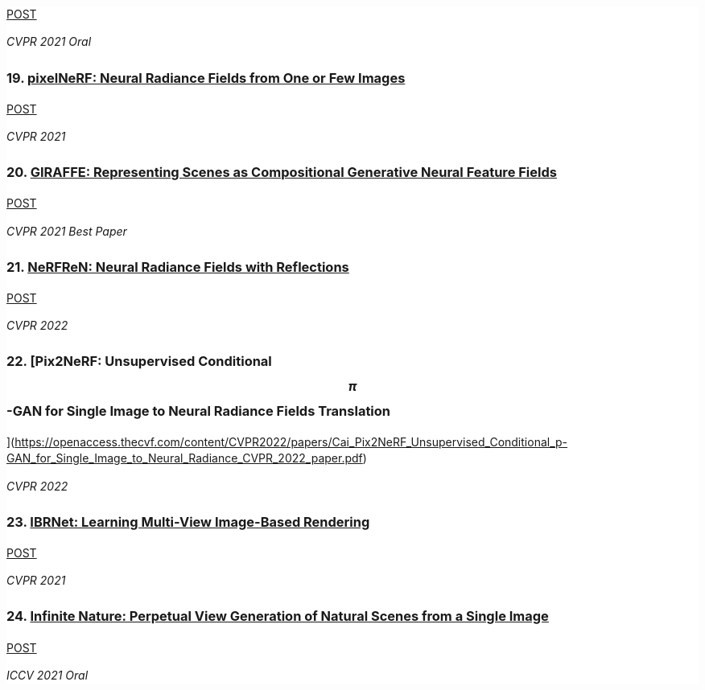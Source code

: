 [POST](https://nex-mpi.github.io/)

*CVPR 2021 Oral*


### 19. [pixelNeRF: Neural Radiance Fields from One or Few Images](https://arxiv.org/pdf/2012.02190.pdf)

[POST](https://alexyu.net/pixelnerf/)

*CVPR 2021*


### 20. [GIRAFFE: Representing Scenes as Compositional Generative Neural Feature Fields](http://www.cvlibs.net/publications/Niemeyer2021CVPR.pdf)

[POST](https://m-niemeyer.github.io/project-pages/giraffe/index.html)

*CVPR 2021 Best Paper*


### 21. [NeRFReN: Neural Radiance Fields with Reflections](https://openaccess.thecvf.com/content/CVPR2022/html/Guo_NeRFReN_Neural_Radiance_Fields_With_Reflections_CVPR_2022_paper.html)

[POST](https://bennyguo.github.io/nerfren/)

*CVPR 2022*


### 22. [Pix2NeRF: Unsupervised Conditional $$\pi$$-GAN for Single Image to Neural Radiance Fields Translation
](https://openaccess.thecvf.com/content/CVPR2022/papers/Cai_Pix2NeRF_Unsupervised_Conditional_p-GAN_for_Single_Image_to_Neural_Radiance_CVPR_2022_paper.pdf)

*CVPR 2022*


### 23. [IBRNet: Learning Multi-View Image-Based Rendering](https://openaccess.thecvf.com/content/CVPR2021/papers/Wang_IBRNet_Learning_Multi-View_Image-Based_Rendering_CVPR_2021_paper.pdf)

[POST](https://ibrnet.github.io/)

*CVPR 2021*


### 24. [Infinite Nature: Perpetual View Generation of Natural Scenes from a Single Image](https://openaccess.thecvf.com/content/ICCV2021/papers/Liu_Infinite_Nature_Perpetual_View_Generation_of_Natural_Scenes_From_a_ICCV_2021_paper.pdf)

[POST](https://infinite-nature.github.io/)

*ICCV 2021 Oral*
